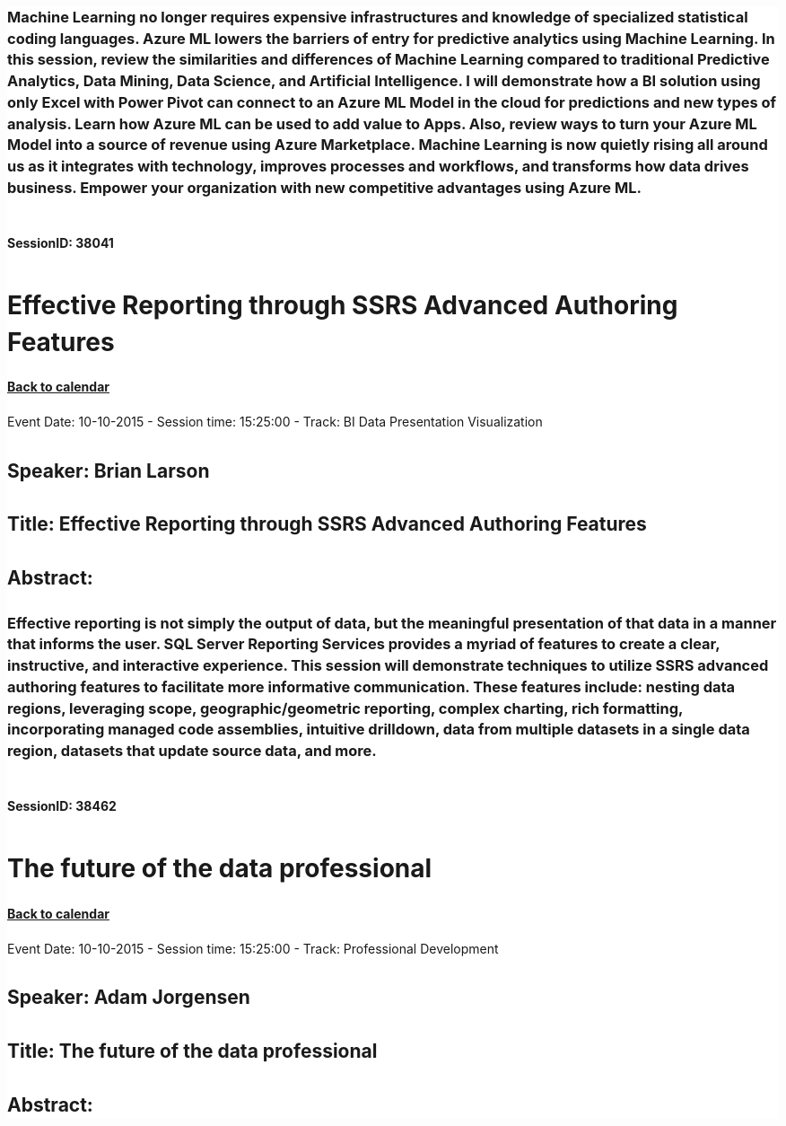 ### Machine Learning no longer requires expensive infrastructures and knowledge of specialized statistical coding languages. Azure ML lowers the barriers of entry for predictive analytics using Machine Learning.  In this session, review the similarities and differences of Machine Learning compared to traditional Predictive Analytics, Data Mining, Data Science, and Artificial Intelligence. I will demonstrate how a BI solution using only Excel with Power Pivot can connect to an Azure ML Model in the cloud for predictions and new types of analysis. Learn how Azure ML can be used to add value to Apps. Also, review ways to turn your Azure ML Model into a source of revenue using Azure Marketplace. Machine Learning is now quietly rising all around us as it integrates with technology, improves processes and workflows, and transforms how data drives business. Empower your organization with new competitive advantages using Azure ML.
#  
#### SessionID: 38041
# Effective Reporting through SSRS Advanced Authoring Features 
#### [Back to calendar](#SQLSaturday-#453-Minnesota-2015)
Event Date: 10-10-2015 - Session time: 15:25:00 - Track: BI Data Presentation  Visualization
## Speaker: Brian Larson
## Title: Effective Reporting through SSRS Advanced Authoring Features 
## Abstract:
### Effective reporting is not simply the output of data, but the meaningful presentation of that data in a manner that informs the user. SQL Server Reporting Services provides a myriad of features to create a clear, instructive, and interactive experience. This session will demonstrate techniques to utilize SSRS advanced authoring features to facilitate more informative communication. These features include: nesting data regions, leveraging scope, geographic/geometric reporting, complex charting, rich formatting, incorporating managed code assemblies, intuitive drilldown, data from multiple datasets in a single data region, datasets that update source data, and more.
#  
#### SessionID: 38462
# The future of the data professional
#### [Back to calendar](#SQLSaturday-#453-Minnesota-2015)
Event Date: 10-10-2015 - Session time: 15:25:00 - Track: Professional Development
## Speaker: Adam Jorgensen
## Title: The future of the data professional
## Abstract: